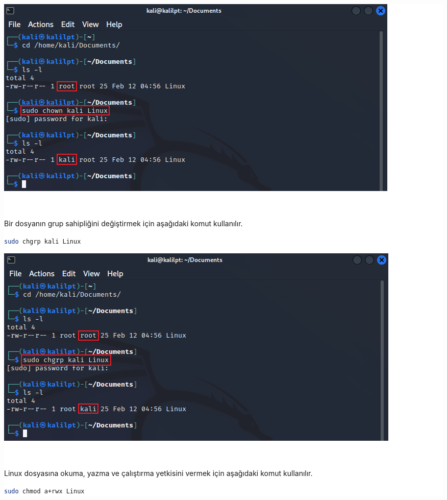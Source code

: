 ![File and Directory Permission Management Nasıl Yapılır?](https://raw.githubusercontent.com/caglargokcen/kali-linux/master/images/file-archiving-directory-permissions-operations/47.png)

<br>

Bir dosyanın grup sahipliğini değiştirmek için aşağıdaki komut kullanılır.

```bash
sudo chgrp kali Linux
```

![File and Directory Permission Management Nasıl Yapılır?](https://raw.githubusercontent.com/caglargokcen/kali-linux/master/images/file-archiving-directory-permissions-operations/48.png)

<br>

Linux dosyasına okuma, yazma ve çalıştırma yetkisini vermek için aşağıdaki komut kullanılır.

```bash
sudo chmod a+rwx Linux
```
